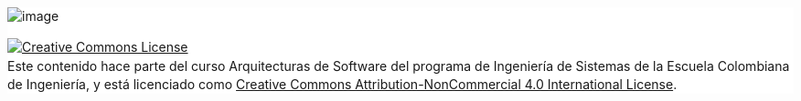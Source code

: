 <img width="460" height="252" alt="image" src="https://github.com/user-attachments/assets/01d65b04-7618-4504-b511-845d0269d75c" />




<a rel="license" href="http://creativecommons.org/licenses/by-nc/4.0/"><img alt="Creative Commons License" style="border-width:0" src="https://i.creativecommons.org/l/by-nc/4.0/88x31.png" /></a><br />Este contenido hace parte del curso Arquitecturas de Software del programa de Ingeniería de Sistemas de la Escuela Colombiana de Ingeniería, y está licenciado como <a rel="license" href="http://creativecommons.org/licenses/by-nc/4.0/">Creative Commons Attribution-NonCommercial 4.0 International License</a>.
